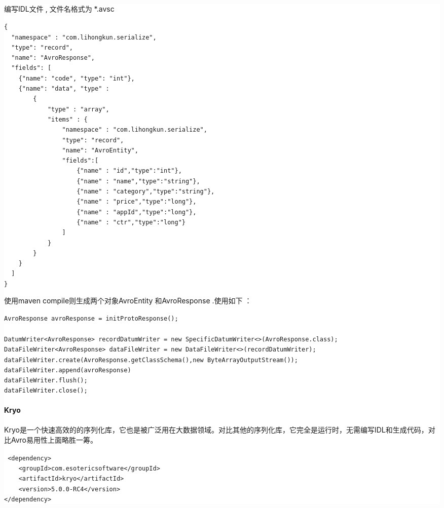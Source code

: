 编写IDL文件 , 文件名格式为 *.avsc

```
{
  "namespace" : "com.lihongkun.serialize",
  "type": "record",
  "name": "AvroResponse",
  "fields": [
    {"name": "code", "type": "int"},
    {"name": "data", "type" :
        {
            "type" : "array",
            "items" : {
                "namespace" : "com.lihongkun.serialize",
                "type": "record",
                "name": "AvroEntity",
                "fields":[
                    {"name" : "id","type":"int"},
                    {"name" : "name","type":"string"},
                    {"name" : "category","type":"string"},
                    {"name" : "price","type":"long"},
                    {"name" : "appId","type":"long"},
                    {"name" : "ctr","type":"long"}
                ]
            }
        }
    }
  ]
}
```

使用maven compile则生成两个对象AvroEntity 和AvroResponse .使用如下 ：

```
AvroResponse avroResponse = initProtoResponse();

DatumWriter<AvroResponse> recordDatumWriter = new SpecificDatumWriter<>(AvroResponse.class);
DataFileWriter<AvroResponse> dataFileWriter = new DataFileWriter<>(recordDatumWriter);
dataFileWriter.create(AvroResponse.getClassSchema(),new ByteArrayOutputStream());
dataFileWriter.append(avroResponse)
dataFileWriter.flush();
dataFileWriter.close();
```

#### Kryo

Kryo是一个快速高效的的序列化库，它也是被广泛用在大数据领域。对比其他的序列化库，它完全是运行时，无需编写IDL和生成代码，对比Avro易用性上面略胜一筹。

```
 <dependency>
    <groupId>com.esotericsoftware</groupId>
    <artifactId>kryo</artifactId>
    <version>5.0.0-RC4</version>
</dependency>
```
